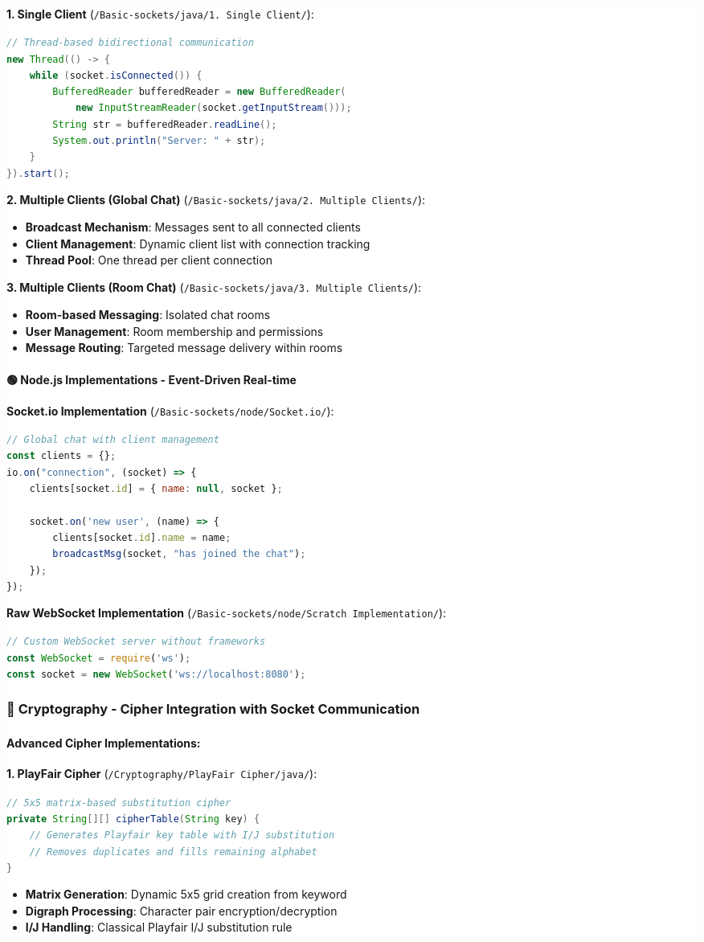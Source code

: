 **1. Single Client** (`/Basic-sockets/java/1. Single Client/`):
```java
// Thread-based bidirectional communication
new Thread(() -> {
    while (socket.isConnected()) {
        BufferedReader bufferedReader = new BufferedReader(
            new InputStreamReader(socket.getInputStream()));
        String str = bufferedReader.readLine();
        System.out.println("Server: " + str);
    }
}).start();
```

**2. Multiple Clients (Global Chat)** (`/Basic-sockets/java/2. Multiple Clients/`):
- **Broadcast Mechanism**: Messages sent to all connected clients
- **Client Management**: Dynamic client list with connection tracking
- **Thread Pool**: One thread per client connection

**3. Multiple Clients (Room Chat)** (`/Basic-sockets/java/3. Multiple Clients/`):
- **Room-based Messaging**: Isolated chat rooms
- **User Management**: Room membership and permissions
- **Message Routing**: Targeted message delivery within rooms

#### **🟢 Node.js Implementations** - **Event-Driven Real-time**

**Socket.io Implementation** (`/Basic-sockets/node/Socket.io/`):
```javascript
// Global chat with client management
const clients = {};
io.on("connection", (socket) => {
    clients[socket.id] = { name: null, socket };
    
    socket.on('new user', (name) => {
        clients[socket.id].name = name;
        broadcastMsg(socket, "has joined the chat");
    });
});
```

**Raw WebSocket Implementation** (`/Basic-sockets/node/Scratch Implementation/`):
```javascript
// Custom WebSocket server without frameworks
const WebSocket = require('ws');
const socket = new WebSocket('ws://localhost:8080');
```

### 🔐 **Cryptography** - **Cipher Integration with Socket Communication**

#### **Advanced Cipher Implementations:**

**1. PlayFair Cipher** (`/Cryptography/PlayFair Cipher/java/`):
```java
// 5x5 matrix-based substitution cipher
private String[][] cipherTable(String key) {
    // Generates Playfair key table with I/J substitution
    // Removes duplicates and fills remaining alphabet
}
```
- **Matrix Generation**: Dynamic 5x5 grid creation from keyword
- **Digraph Processing**: Character pair encryption/decryption
- **I/J Handling**: Classical Playfair I/J substitution rule
